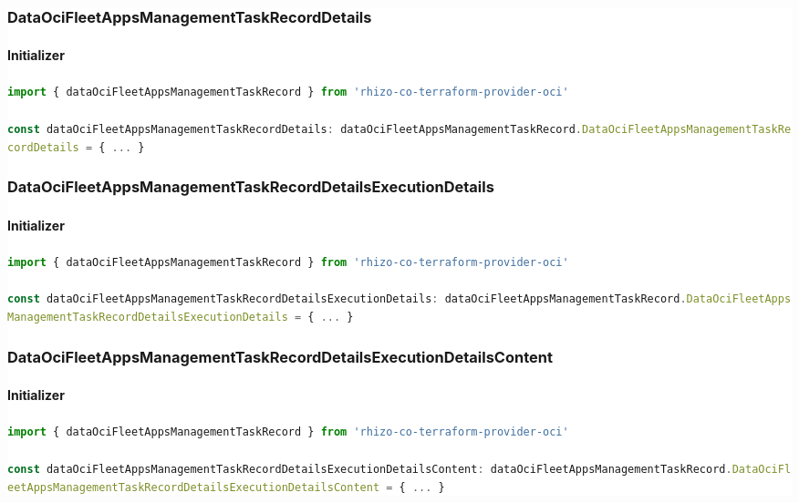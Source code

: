 
### DataOciFleetAppsManagementTaskRecordDetails <a name="DataOciFleetAppsManagementTaskRecordDetails" id="rhizo-co-terraform-provider-oci.dataOciFleetAppsManagementTaskRecord.DataOciFleetAppsManagementTaskRecordDetails"></a>

#### Initializer <a name="Initializer" id="rhizo-co-terraform-provider-oci.dataOciFleetAppsManagementTaskRecord.DataOciFleetAppsManagementTaskRecordDetails.Initializer"></a>

```typescript
import { dataOciFleetAppsManagementTaskRecord } from 'rhizo-co-terraform-provider-oci'

const dataOciFleetAppsManagementTaskRecordDetails: dataOciFleetAppsManagementTaskRecord.DataOciFleetAppsManagementTaskRecordDetails = { ... }
```


### DataOciFleetAppsManagementTaskRecordDetailsExecutionDetails <a name="DataOciFleetAppsManagementTaskRecordDetailsExecutionDetails" id="rhizo-co-terraform-provider-oci.dataOciFleetAppsManagementTaskRecord.DataOciFleetAppsManagementTaskRecordDetailsExecutionDetails"></a>

#### Initializer <a name="Initializer" id="rhizo-co-terraform-provider-oci.dataOciFleetAppsManagementTaskRecord.DataOciFleetAppsManagementTaskRecordDetailsExecutionDetails.Initializer"></a>

```typescript
import { dataOciFleetAppsManagementTaskRecord } from 'rhizo-co-terraform-provider-oci'

const dataOciFleetAppsManagementTaskRecordDetailsExecutionDetails: dataOciFleetAppsManagementTaskRecord.DataOciFleetAppsManagementTaskRecordDetailsExecutionDetails = { ... }
```


### DataOciFleetAppsManagementTaskRecordDetailsExecutionDetailsContent <a name="DataOciFleetAppsManagementTaskRecordDetailsExecutionDetailsContent" id="rhizo-co-terraform-provider-oci.dataOciFleetAppsManagementTaskRecord.DataOciFleetAppsManagementTaskRecordDetailsExecutionDetailsContent"></a>

#### Initializer <a name="Initializer" id="rhizo-co-terraform-provider-oci.dataOciFleetAppsManagementTaskRecord.DataOciFleetAppsManagementTaskRecordDetailsExecutionDetailsContent.Initializer"></a>

```typescript
import { dataOciFleetAppsManagementTaskRecord } from 'rhizo-co-terraform-provider-oci'

const dataOciFleetAppsManagementTaskRecordDetailsExecutionDetailsContent: dataOciFleetAppsManagementTaskRecord.DataOciFleetAppsManagementTaskRecordDetailsExecutionDetailsContent = { ... }
```
